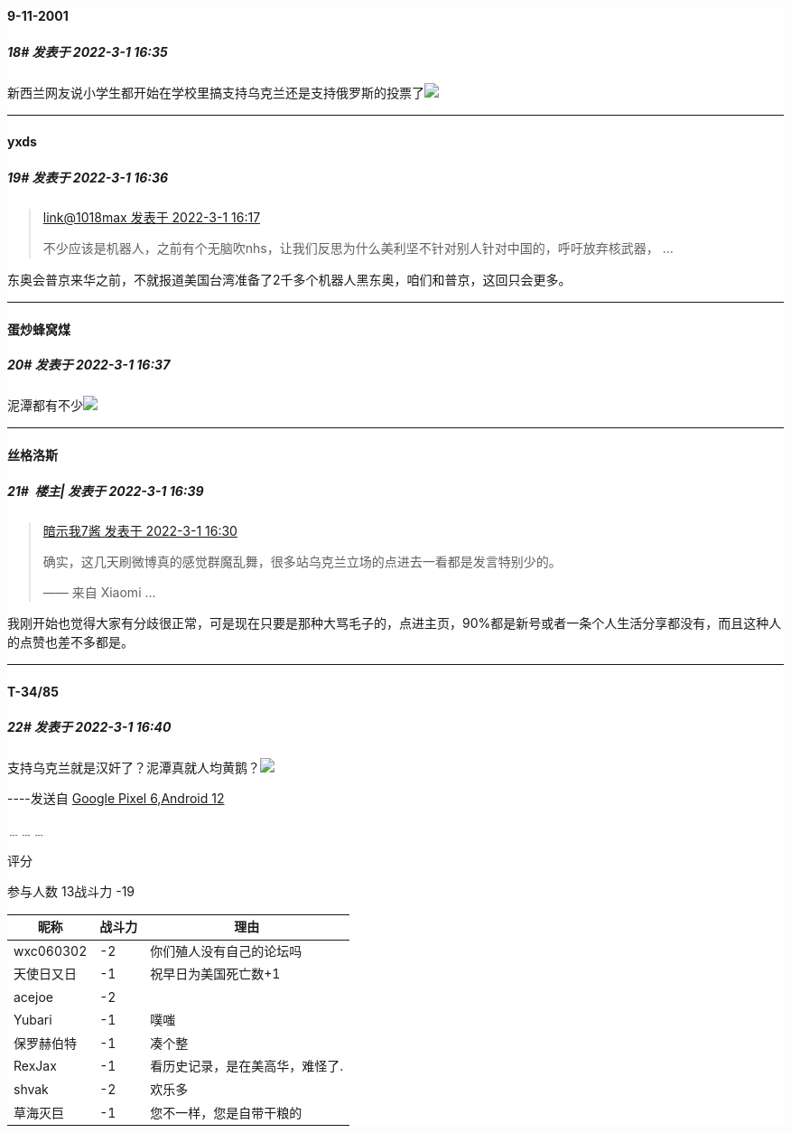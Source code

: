 ####  9-11-2001  
##### 18#       发表于 2022-3-1 16:35

新西兰网友说小学生都开始在学校里搞支持乌克兰还是支持俄罗斯的投票了<img src="https://static.saraba1st.com/image/smiley/face2017/001.png" referrerpolicy="no-referrer">

*****

####  yxds  
##### 19#       发表于 2022-3-1 16:36

<blockquote><a href="httphttps://bbs.saraba1st.com/2b/forum.php?mod=redirect&amp;goto=findpost&amp;pid=54877376&amp;ptid=2055338" target="_blank">link@1018max 发表于 2022-3-1 16:17</a>

不少应该是机器人，之前有个无脑吹nhs，让我们反思为什么美利坚不针对别人针对中国的，呼吁放弃核武器， ...</blockquote>
东奥会普京来华之前，不就报道美国台湾准备了2千多个机器人黑东奥，咱们和普京，这回只会更多。

*****

####  蛋炒蜂窝煤  
##### 20#       发表于 2022-3-1 16:37

泥潭都有不少<img src="https://static.saraba1st.com/image/smiley/face2017/067.png" referrerpolicy="no-referrer">

*****

####  丝格洛斯  
##### 21#         楼主| 发表于 2022-3-1 16:39

<blockquote><a href="httphttps://bbs.saraba1st.com/2b/forum.php?mod=redirect&amp;goto=findpost&amp;pid=54877567&amp;ptid=2055338" target="_blank">暗示我7酱 发表于 2022-3-1 16:30</a>

确实，这几天刷微博真的感觉群魔乱舞，很多站乌克兰立场的点进去一看都是发言特别少的。

—— 来自 Xiaomi ...</blockquote>
我刚开始也觉得大家有分歧很正常，可是现在只要是那种大骂毛子的，点进主页，90%都是新号或者一条个人生活分享都没有，而且这种人的点赞也差不多都是。

*****

####  T-34/85  
##### 22#       发表于 2022-3-1 16:40

支持乌克兰就是汉奸了？泥潭真就人均黄鹅？<img src="https://static.saraba1st.com/image/smiley/face2017/049.png" referrerpolicy="no-referrer">

----发送自 [Google Pixel 6,Android 12](http://stage1.5j4m.com/?1.37)

﹍﹍﹍

评分

 参与人数 13战斗力 -19

|昵称|战斗力|理由|
|----|---|---|
| wxc060302|-2|你们殖人没有自己的论坛吗|
| 天使日又日|-1|祝早日为美国死亡数+1|
| acejoe|-2||
| Yubari|-1|噗嗤|
| 保罗赫伯特|-1|凑个整|
| RexJax|-1|看历史记录，是在美高华，难怪了.|
| shvak|-2|欢乐多|
| 草海灭巨|-1|您不一样，您是自带干粮的|